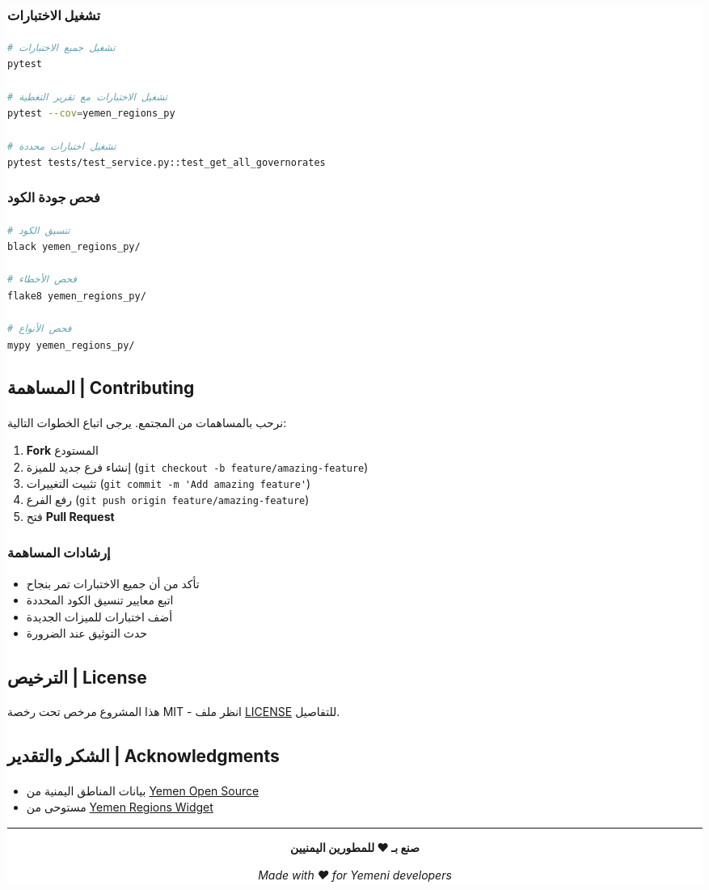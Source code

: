### تشغيل الاختبارات

```bash
# تشغيل جميع الاختبارات
pytest

# تشغيل الاختبارات مع تقرير التغطية
pytest --cov=yemen_regions_py

# تشغيل اختبارات محددة
pytest tests/test_service.py::test_get_all_governorates
```

### فحص جودة الكود

```bash
# تنسيق الكود
black yemen_regions_py/

# فحص الأخطاء
flake8 yemen_regions_py/

# فحص الأنواع
mypy yemen_regions_py/
```

## المساهمة | Contributing

نرحب بالمساهمات من المجتمع. يرجى اتباع الخطوات التالية:

1. **Fork** المستودع
2. إنشاء فرع جديد للميزة (`git checkout -b feature/amazing-feature`)
3. تثبيت التغييرات (`git commit -m 'Add amazing feature'`)
4. رفع الفرع (`git push origin feature/amazing-feature`)
5. فتح **Pull Request**

### إرشادات المساهمة

- تأكد من أن جميع الاختبارات تمر بنجاح
- اتبع معايير تنسيق الكود المحددة
- أضف اختبارات للميزات الجديدة
- حدث التوثيق عند الضرورة

## الترخيص | License

هذا المشروع مرخص تحت رخصة MIT - انظر ملف [LICENSE](LICENSE) للتفاصيل.

## الشكر والتقدير | Acknowledgments

- بيانات المناطق اليمنية من [Yemen Open Source](https://github.com/YemenOpenSource/Yemen-info)
- مستوحى من [Yemen Regions Widget](https://github.com/YounisDany/yemen-regions-widget)

---

<div align="center">

**صنع بـ ❤️ للمطورين اليمنيين**

*Made with ❤️ for Yemeni developers*

</div>
